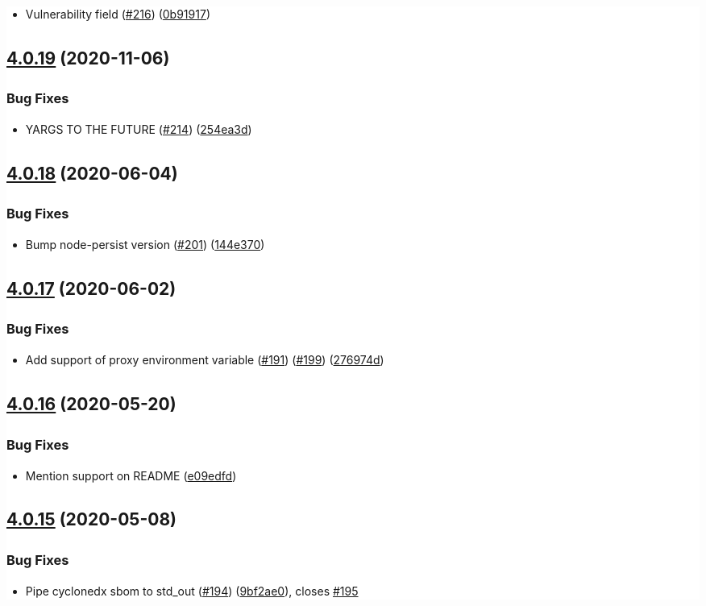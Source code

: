 * Vulnerability field ([#216](https://github.com/sonatype-nexus-community/auditjs/issues/216)) ([0b91917](https://github.com/sonatype-nexus-community/auditjs/commit/0b91917f0a8ae3dce3c18695b074ea3852219387))

## [4.0.19](https://github.com/sonatype-nexus-community/auditjs/compare/v4.0.18...v4.0.19) (2020-11-06)


### Bug Fixes

* YARGS TO THE FUTURE ([#214](https://github.com/sonatype-nexus-community/auditjs/issues/214)) ([254ea3d](https://github.com/sonatype-nexus-community/auditjs/commit/254ea3dcbe5e4bc0a345b3846ba6fb6ae28cd961))

## [4.0.18](https://github.com/sonatype-nexus-community/auditjs/compare/v4.0.17...v4.0.18) (2020-06-04)


### Bug Fixes

* Bump node-persist version ([#201](https://github.com/sonatype-nexus-community/auditjs/issues/201)) ([144e370](https://github.com/sonatype-nexus-community/auditjs/commit/144e37080c5674865d28e2f9d4116e6f3de08a3e))

## [4.0.17](https://github.com/sonatype-nexus-community/auditjs/compare/v4.0.16...v4.0.17) (2020-06-02)


### Bug Fixes

* Add support of proxy environment variable ([#191](https://github.com/sonatype-nexus-community/auditjs/issues/191)) ([#199](https://github.com/sonatype-nexus-community/auditjs/issues/199)) ([276974d](https://github.com/sonatype-nexus-community/auditjs/commit/276974da21a5bc4fa2996d03586154dabb7052be))

## [4.0.16](https://github.com/sonatype-nexus-community/auditjs/compare/v4.0.15...v4.0.16) (2020-05-20)


### Bug Fixes

* Mention support on README ([e09edfd](https://github.com/sonatype-nexus-community/auditjs/commit/e09edfdc2810035685084e7006438127568593cc))

## [4.0.15](https://github.com/sonatype-nexus-community/auditjs/compare/v4.0.14...v4.0.15) (2020-05-08)


### Bug Fixes

* Pipe cyclonedx sbom to std_out ([#194](https://github.com/sonatype-nexus-community/auditjs/issues/194)) ([9bf2ae0](https://github.com/sonatype-nexus-community/auditjs/commit/9bf2ae0df50290698d5a84d4b43ebc6ae198a1cb)), closes [#195](https://github.com/sonatype-nexus-community/auditjs/issues/195)
